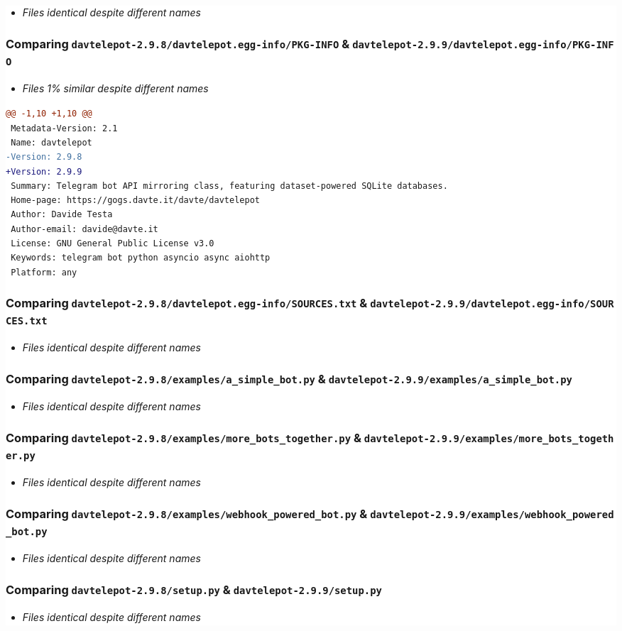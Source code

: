  * *Files identical despite different names*

### Comparing `davtelepot-2.9.8/davtelepot.egg-info/PKG-INFO` & `davtelepot-2.9.9/davtelepot.egg-info/PKG-INFO`

 * *Files 1% similar despite different names*

```diff
@@ -1,10 +1,10 @@
 Metadata-Version: 2.1
 Name: davtelepot
-Version: 2.9.8
+Version: 2.9.9
 Summary: Telegram bot API mirroring class, featuring dataset-powered SQLite databases.
 Home-page: https://gogs.davte.it/davte/davtelepot
 Author: Davide Testa
 Author-email: davide@davte.it
 License: GNU General Public License v3.0
 Keywords: telegram bot python asyncio async aiohttp
 Platform: any
```

### Comparing `davtelepot-2.9.8/davtelepot.egg-info/SOURCES.txt` & `davtelepot-2.9.9/davtelepot.egg-info/SOURCES.txt`

 * *Files identical despite different names*

### Comparing `davtelepot-2.9.8/examples/a_simple_bot.py` & `davtelepot-2.9.9/examples/a_simple_bot.py`

 * *Files identical despite different names*

### Comparing `davtelepot-2.9.8/examples/more_bots_together.py` & `davtelepot-2.9.9/examples/more_bots_together.py`

 * *Files identical despite different names*

### Comparing `davtelepot-2.9.8/examples/webhook_powered_bot.py` & `davtelepot-2.9.9/examples/webhook_powered_bot.py`

 * *Files identical despite different names*

### Comparing `davtelepot-2.9.8/setup.py` & `davtelepot-2.9.9/setup.py`

 * *Files identical despite different names*

